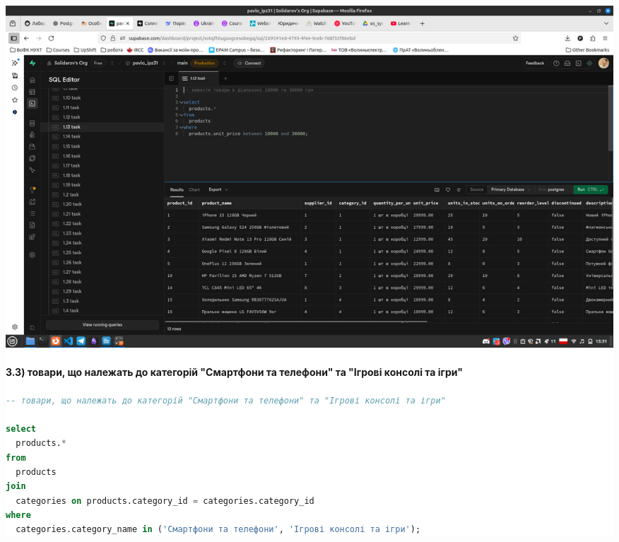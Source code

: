 ![Скріншот](lvl2/3lvl/2.png)

#### 3.3) товари, що належать до категорій "Смартфони та телефони" та "Ігрові консолі та ігри"
```sql
-- товари, що належать до категорій "Смартфони та телефони" та "Ігрові консолі та ігри"

select
  products.*
from
  products
join
  categories on products.category_id = categories.category_id
where
  categories.category_name in ('Смартфони та телефони', 'Ігрові консолі та ігри');
```
